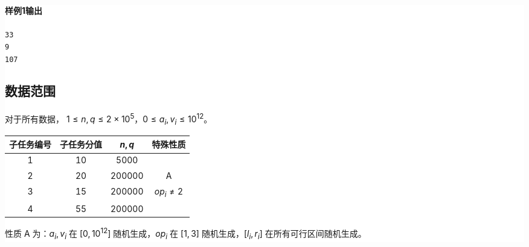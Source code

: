 #### 样例1输出

```
33
9
107
```

## 数据范围

对于所有数据， $1 \leq n, q \leq 2 \times 10^5$，$0 \leq a_i, v_i \leq 10^{12}$。

| 子任务编号 | 子任务分值 | $n,q$ | 特殊性质 |
| :---: | :---: | :---: | :---: |
| $1$ | $10$ | $5000$ | |
| $2$ | $20$ | $200000$ | A |
| $3$ | $15$ | $200000$ | $op_i\neq 2$ |
| $4$ | $55$ | $200000$ | |

性质 A 为：$a_i, v_i$ 在 $[0, 10^{12}]$ 随机生成，$op_i$ 在 $[1, 3]$ 随机生成，$[l_i, r_i]$ 在所有可行区间随机生成。